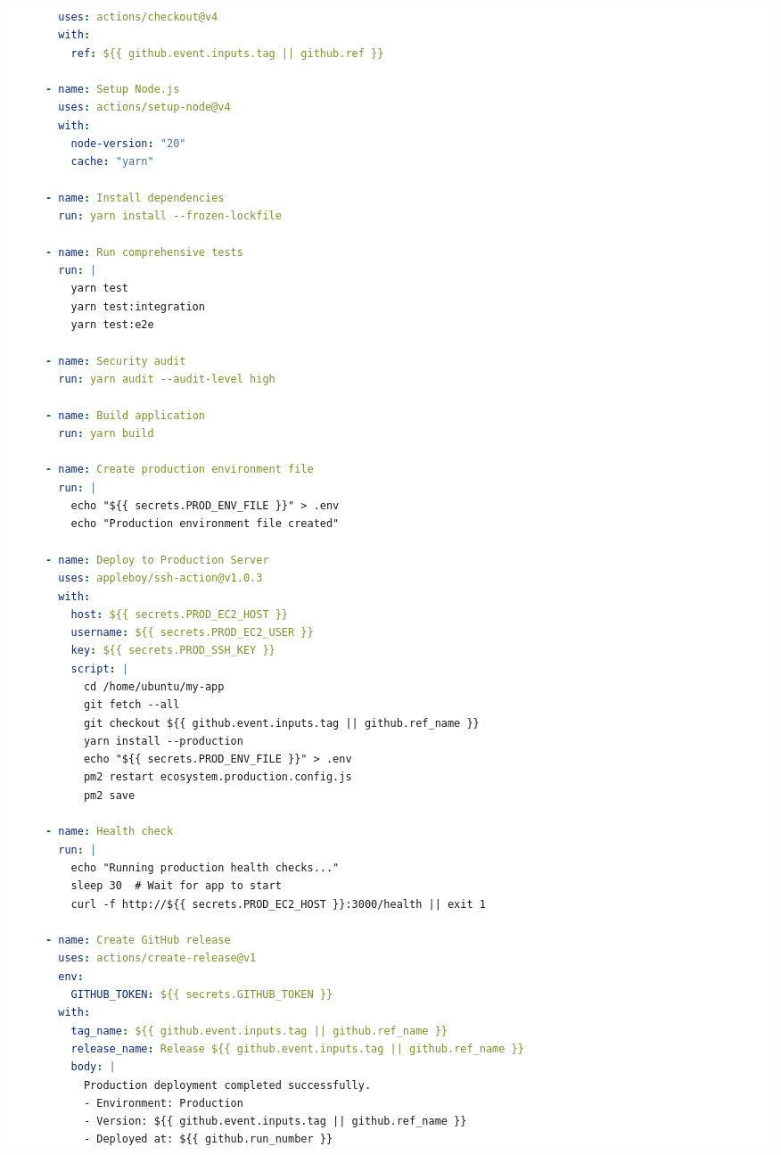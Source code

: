```yaml
        uses: actions/checkout@v4
        with:
          ref: ${{ github.event.inputs.tag || github.ref }}

      - name: Setup Node.js
        uses: actions/setup-node@v4
        with:
          node-version: "20"
          cache: "yarn"

      - name: Install dependencies
        run: yarn install --frozen-lockfile

      - name: Run comprehensive tests
        run: |
          yarn test
          yarn test:integration
          yarn test:e2e

      - name: Security audit
        run: yarn audit --audit-level high

      - name: Build application
        run: yarn build

      - name: Create production environment file
        run: |
          echo "${{ secrets.PROD_ENV_FILE }}" > .env
          echo "Production environment file created"

      - name: Deploy to Production Server
        uses: appleboy/ssh-action@v1.0.3
        with:
          host: ${{ secrets.PROD_EC2_HOST }}
          username: ${{ secrets.PROD_EC2_USER }}
          key: ${{ secrets.PROD_SSH_KEY }}
          script: |
            cd /home/ubuntu/my-app
            git fetch --all
            git checkout ${{ github.event.inputs.tag || github.ref_name }}
            yarn install --production
            echo "${{ secrets.PROD_ENV_FILE }}" > .env
            pm2 restart ecosystem.production.config.js
            pm2 save

      - name: Health check
        run: |
          echo "Running production health checks..."
          sleep 30  # Wait for app to start
          curl -f http://${{ secrets.PROD_EC2_HOST }}:3000/health || exit 1

      - name: Create GitHub release
        uses: actions/create-release@v1
        env:
          GITHUB_TOKEN: ${{ secrets.GITHUB_TOKEN }}
        with:
          tag_name: ${{ github.event.inputs.tag || github.ref_name }}
          release_name: Release ${{ github.event.inputs.tag || github.ref_name }}
          body: |
            Production deployment completed successfully.
            - Environment: Production
            - Version: ${{ github.event.inputs.tag || github.ref_name }}
            - Deployed at: ${{ github.run_number }}
```
